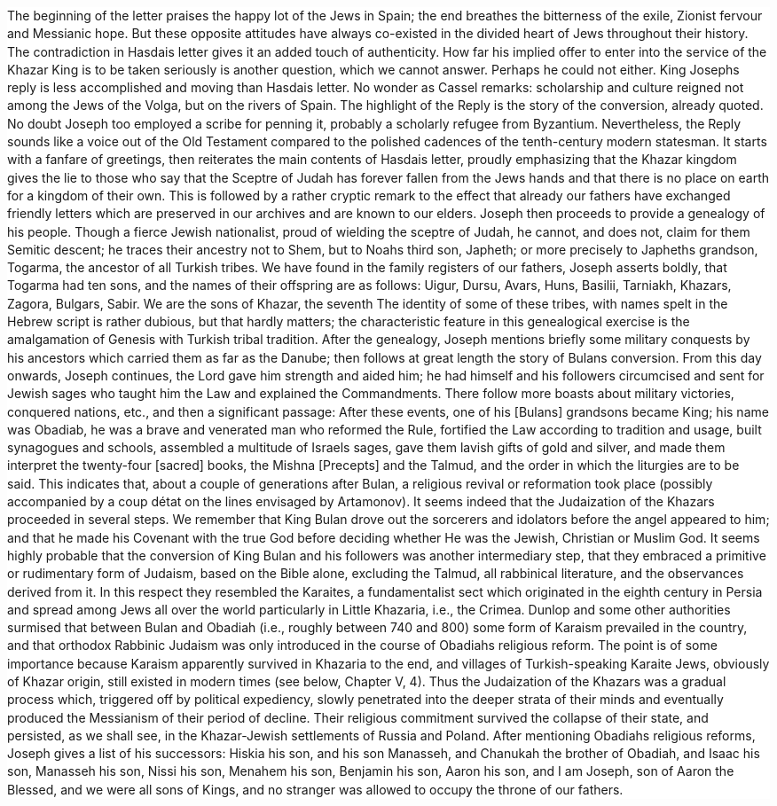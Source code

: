 The beginning of the letter praises the happy lot of the Jews in Spain; the end breathes the bitterness of the exile, Zionist fervour and Messianic hope. But these opposite attitudes have always co-existed in the divided heart of Jews throughout their history. The contradiction in Hasdais letter gives it an added touch of authenticity. How far his implied offer to enter into the service of the Khazar King is to be taken seriously is another question, which we cannot answer. Perhaps he could not either. King Josephs reply is less accomplished and moving than Hasdais letter. No wonder as Cassel remarks: scholarship and culture reigned not among the Jews of the Volga, but on the rivers of Spain. The highlight of the Reply is the story of the conversion, already quoted. No doubt Joseph too employed a scribe for penning it, probably a scholarly refugee from Byzantium. Nevertheless, the Reply sounds like a voice out of the Old Testament compared to the polished cadences of the tenth-century modern statesman.
It starts with a fanfare of greetings, then reiterates the main contents of Hasdais letter, proudly emphasizing that the Khazar kingdom gives the lie to those who say that the Sceptre of Judah has forever fallen from the Jews hands and that there is no place on earth for a kingdom of their own. This is followed by a rather cryptic remark to the effect that already our fathers have exchanged friendly letters which are preserved in our archives and are known to our elders. Joseph then proceeds to provide a genealogy of his people. Though a fierce Jewish nationalist, proud of wielding the sceptre of Judah, he cannot, and does not, claim for them Semitic descent; he traces their ancestry not to Shem, but to Noahs third son, Japheth; or more precisely to Japheths grandson, Togarma, the ancestor of all Turkish tribes.
We have found in the family registers of our fathers, Joseph asserts boldly, that Togarma had ten sons, and the names of their offspring are as follows: Uigur, Dursu, Avars, Huns, Basilii, Tarniakh, Khazars, Zagora, Bulgars, Sabir. We are the sons of Khazar, the seventh
The identity of some of these tribes, with names spelt in the Hebrew script is rather dubious, but that hardly matters; the characteristic feature in this genealogical exercise is the amalgamation of Genesis with Turkish tribal tradition. After the genealogy, Joseph mentions briefly some military conquests by his ancestors which carried them as far as the Danube; then follows at great length the story of Bulans conversion.
From this day onwards, Joseph continues, the Lord gave him strength and aided him; he had himself and his followers circumcised and sent for Jewish sages who taught him the Law and explained the Commandments.
There follow more boasts about military victories, conquered nations, etc., and then a significant passage:
After these events, one of his [Bulans] grandsons became King; his name was Obadiab, he was a brave and venerated man who reformed the Rule, fortified the Law according to tradition and usage, built synagogues and schools, assembled a multitude of Israels sages, gave them lavish gifts of gold and silver, and made them interpret the twenty-four [sacred] books, the Mishna [Precepts] and the Talmud, and the order in which the liturgies are to be said.
This indicates that, about a couple of generations after Bulan, a religious revival or reformation took place (possibly accompanied by a coup détat on the lines envisaged by Artamonov). It seems indeed that the Judaization of the Khazars proceeded in several steps. We remember that King Bulan drove out the sorcerers and idolators before the angel appeared to him; and that he made his Covenant with the true God before deciding whether He was the Jewish, Christian or Muslim God.
It seems highly probable that the conversion of King Bulan and his followers was another intermediary step, that they embraced a primitive or rudimentary form of Judaism, based on the Bible alone, excluding the Talmud, all rabbinical literature, and the observances derived from it. In this respect they resembled the Karaites, a fundamentalist sect which originated in the eighth century in Persia and spread among Jews all over the world particularly in Little Khazaria, i.e., the Crimea. Dunlop and some other authorities surmised that between Bulan and Obadiah (i.e., roughly between 740 and 800) some form of Karaism prevailed in the country, and that orthodox Rabbinic Judaism was only introduced in the course of Obadiahs religious reform.
The point is of some importance because Karaism apparently survived in Khazaria to the end, and villages of Turkish-speaking Karaite Jews, obviously of Khazar origin, still existed in modern times (see below, Chapter V, 4). Thus the Judaization of the Khazars was a gradual process which, triggered off by political expediency, slowly penetrated into the deeper strata of their minds and eventually produced the Messianism of their period of decline. Their religious commitment survived the collapse of their state, and persisted, as we shall see, in the Khazar-Jewish settlements of Russia and Poland. After mentioning Obadiahs religious reforms, Joseph gives a list of his successors:
Hiskia his son, and his son Manasseh, and Chanukah the brother of Obadiah, and Isaac his son, Manasseh his son, Nissi his son, Menahem his son, Benjamin his son, Aaron his son, and I am Joseph, son of Aaron the Blessed, and we were all sons of Kings, and no stranger was allowed to occupy the throne of our fathers.